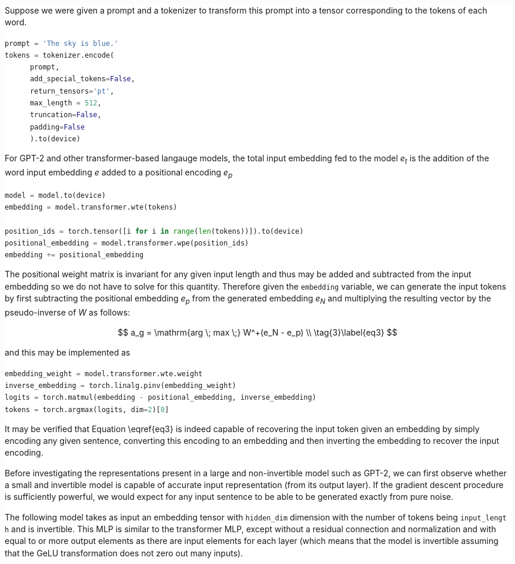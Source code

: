 Suppose we were given a prompt and a tokenizer to transform this prompt into a tensor corresponding to the tokens of each word. 

```python
prompt = 'The sky is blue.'
tokens = tokenizer.encode(
	  prompt,
	  add_special_tokens=False,
	  return_tensors='pt',
	  max_length = 512,
	  truncation=False,
	  padding=False
	  ).to(device)
```

For GPT-2 and other transformer-based langauge models, the total input embedding fed to the model $e_t$ is the addition of the word input embedding $e$ added to a positional encoding $e_p$

```python
model = model.to(device)
embedding = model.transformer.wte(tokens) 

position_ids = torch.tensor([i for i in range(len(tokens))]).to(device)
positional_embedding = model.transformer.wpe(position_ids)
embedding += positional_embedding
```

The positional weight matrix is invariant for any given input length and thus may be added and subtracted from the input embedding so we do not have to solve for this quantity.  Therefore given the `embedding` variable, we can generate the input tokens by first subtracting the positional embedding $e_p$ from the generated embedding $e_N$ and multiplying the resulting vector by the pseudo-inverse of $W$ as follows:

$$
a_g = \mathrm{arg \; max \;} W^+(e_N - e_p) \\
\tag{3}\label{eq3}
$$

and this may be implemented as

```python
embedding_weight = model.transformer.wte.weight
inverse_embedding = torch.linalg.pinv(embedding_weight)
logits = torch.matmul(embedding - positional_embedding, inverse_embedding)
tokens = torch.argmax(logits, dim=2)[0]
```

It may be verified that Equation \eqref{eq3} is indeed capable of recovering the input token given an embedding by simply encoding any given sentence, converting this encoding to an embedding and then inverting the embedding to recover the input encoding.

Before investigating the representations present in a large and non-invertible model such as GPT-2, we can first observe whether a small and invertible model is capable of accurate input representation (from its output layer). If the gradient descent procedure is sufficiently powerful, we would expect for any input sentence to be able to be generated exactly from pure noise.

The following model takes as input an embedding tensor with `hidden_dim` dimension with the number of tokens being `input_length` and is invertible.  This MLP is similar to the transformer MLP, except without a residual connection and normalization and with equal to or more output elements as there are input elements for each layer (which means that the model is invertible assuming that the GeLU transformation does not zero out many inputs).

